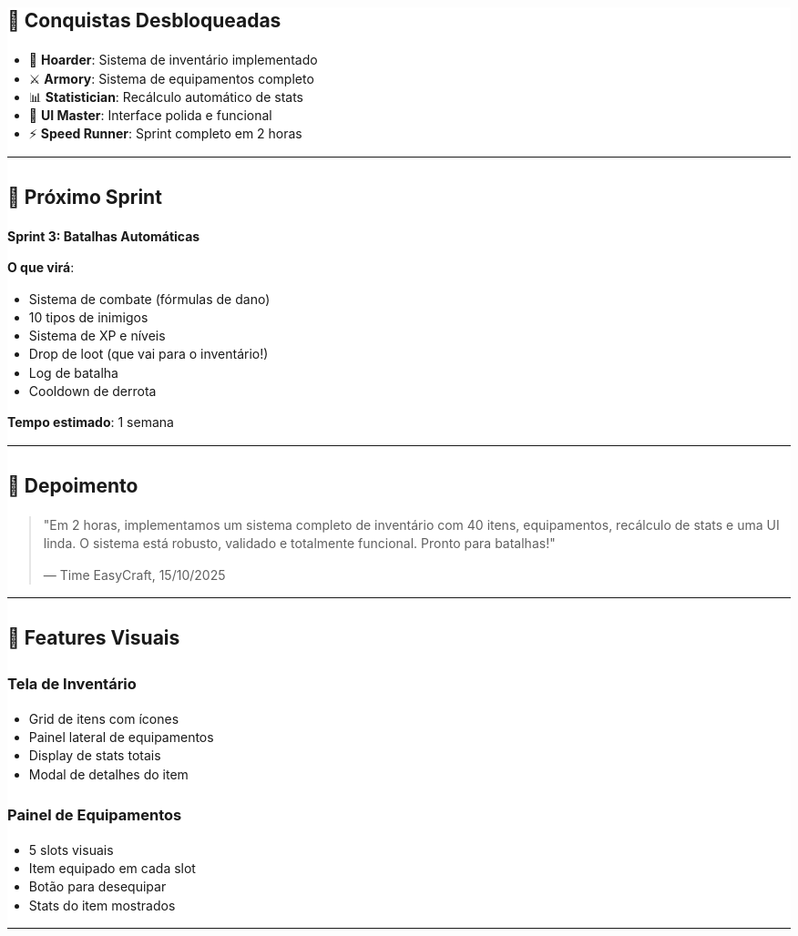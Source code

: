 
## 🎊 Conquistas Desbloqueadas

- 🎒 **Hoarder**: Sistema de inventário implementado
- ⚔️ **Armory**: Sistema de equipamentos completo
- 📊 **Statistician**: Recálculo automático de stats
- 🎨 **UI Master**: Interface polida e funcional
- ⚡ **Speed Runner**: Sprint completo em 2 horas

---

## 🔮 Próximo Sprint

**Sprint 3: Batalhas Automáticas**

**O que virá**:
- Sistema de combate (fórmulas de dano)
- 10 tipos de inimigos
- Sistema de XP e níveis
- Drop de loot (que vai para o inventário!)
- Log de batalha
- Cooldown de derrota

**Tempo estimado**: 1 semana

---

## 💬 Depoimento

> "Em 2 horas, implementamos um sistema completo de inventário com 40 itens,
> equipamentos, recálculo de stats e uma UI linda. O sistema está robusto,
> validado e totalmente funcional. Pronto para batalhas!"
>
> — Time EasyCraft, 15/10/2025

---

## 📸 Features Visuais

### Tela de Inventário
- Grid de itens com ícones
- Painel lateral de equipamentos
- Display de stats totais
- Modal de detalhes do item

### Painel de Equipamentos
- 5 slots visuais
- Item equipado em cada slot
- Botão para desequipar
- Stats do item mostrados

---